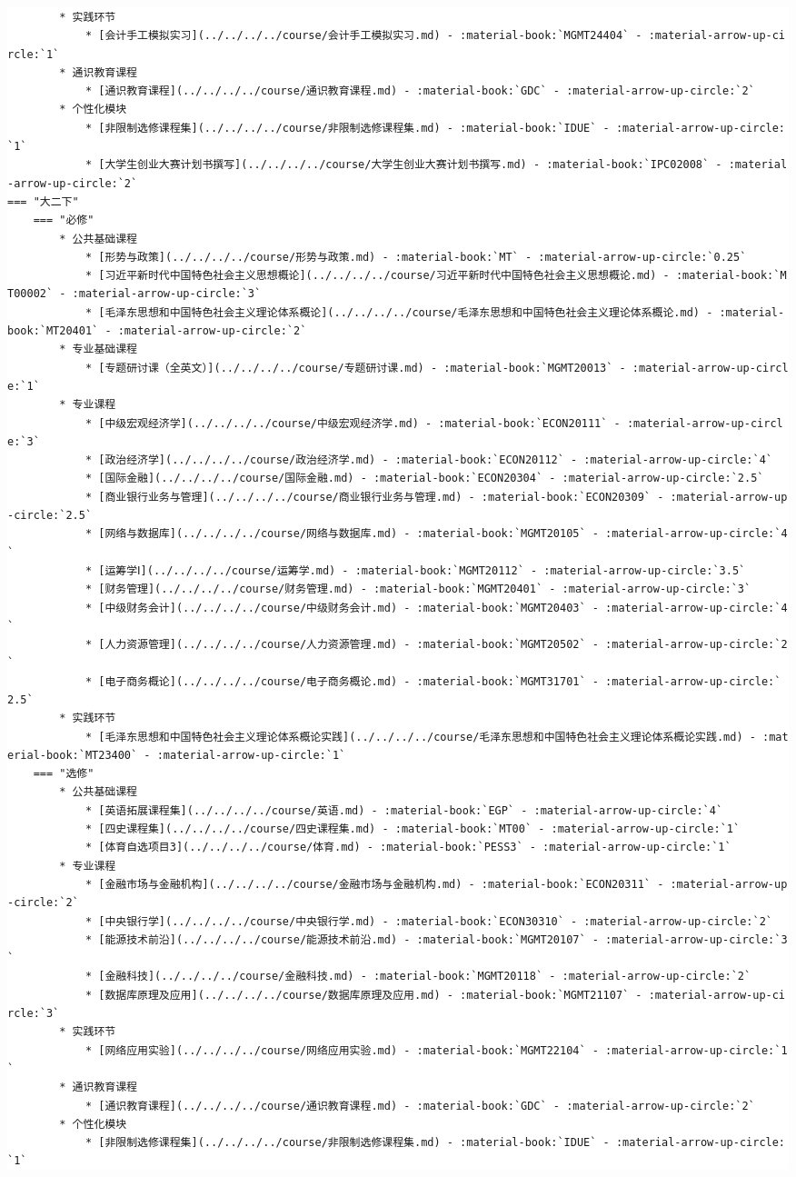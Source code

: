             * 实践环节
                * [会计手工模拟实习](../../../../course/会计手工模拟实习.md) - :material-book:`MGMT24404` - :material-arrow-up-circle:`1`  
            * 通识教育课程
                * [通识教育课程](../../../../course/通识教育课程.md) - :material-book:`GDC` - :material-arrow-up-circle:`2`  
            * 个性化模块
                * [非限制选修课程集](../../../../course/非限制选修课程集.md) - :material-book:`IDUE` - :material-arrow-up-circle:`1`  
                * [大学生创业大赛计划书撰写](../../../../course/大学生创业大赛计划书撰写.md) - :material-book:`IPC02008` - :material-arrow-up-circle:`2`  
    === "大二下"  
        === "必修"  
            * 公共基础课程
                * [形势与政策](../../../../course/形势与政策.md) - :material-book:`MT` - :material-arrow-up-circle:`0.25`  
                * [习近平新时代中国特色社会主义思想概论](../../../../course/习近平新时代中国特色社会主义思想概论.md) - :material-book:`MT00002` - :material-arrow-up-circle:`3`  
                * [毛泽东思想和中国特色社会主义理论体系概论](../../../../course/毛泽东思想和中国特色社会主义理论体系概论.md) - :material-book:`MT20401` - :material-arrow-up-circle:`2`  
            * 专业基础课程
                * [专题研讨课（全英文）](../../../../course/专题研讨课.md) - :material-book:`MGMT20013` - :material-arrow-up-circle:`1`  
            * 专业课程
                * [中级宏观经济学](../../../../course/中级宏观经济学.md) - :material-book:`ECON20111` - :material-arrow-up-circle:`3`  
                * [政治经济学](../../../../course/政治经济学.md) - :material-book:`ECON20112` - :material-arrow-up-circle:`4`  
                * [国际金融](../../../../course/国际金融.md) - :material-book:`ECON20304` - :material-arrow-up-circle:`2.5`  
                * [商业银行业务与管理](../../../../course/商业银行业务与管理.md) - :material-book:`ECON20309` - :material-arrow-up-circle:`2.5`  
                * [网络与数据库](../../../../course/网络与数据库.md) - :material-book:`MGMT20105` - :material-arrow-up-circle:`4`  
                * [运筹学Ⅰ](../../../../course/运筹学.md) - :material-book:`MGMT20112` - :material-arrow-up-circle:`3.5`  
                * [财务管理](../../../../course/财务管理.md) - :material-book:`MGMT20401` - :material-arrow-up-circle:`3`  
                * [中级财务会计](../../../../course/中级财务会计.md) - :material-book:`MGMT20403` - :material-arrow-up-circle:`4`  
                * [人力资源管理](../../../../course/人力资源管理.md) - :material-book:`MGMT20502` - :material-arrow-up-circle:`2`  
                * [电子商务概论](../../../../course/电子商务概论.md) - :material-book:`MGMT31701` - :material-arrow-up-circle:`2.5`  
            * 实践环节
                * [毛泽东思想和中国特色社会主义理论体系概论实践](../../../../course/毛泽东思想和中国特色社会主义理论体系概论实践.md) - :material-book:`MT23400` - :material-arrow-up-circle:`1`  
        === "选修"  
            * 公共基础课程
                * [英语拓展课程集](../../../../course/英语.md) - :material-book:`EGP` - :material-arrow-up-circle:`4`  
                * [四史课程集](../../../../course/四史课程集.md) - :material-book:`MT00` - :material-arrow-up-circle:`1`  
                * [体育自选项目3](../../../../course/体育.md) - :material-book:`PESS3` - :material-arrow-up-circle:`1`  
            * 专业课程
                * [金融市场与金融机构](../../../../course/金融市场与金融机构.md) - :material-book:`ECON20311` - :material-arrow-up-circle:`2`  
                * [中央银行学](../../../../course/中央银行学.md) - :material-book:`ECON30310` - :material-arrow-up-circle:`2`  
                * [能源技术前沿](../../../../course/能源技术前沿.md) - :material-book:`MGMT20107` - :material-arrow-up-circle:`3`  
                * [金融科技](../../../../course/金融科技.md) - :material-book:`MGMT20118` - :material-arrow-up-circle:`2`  
                * [数据库原理及应用](../../../../course/数据库原理及应用.md) - :material-book:`MGMT21107` - :material-arrow-up-circle:`3`  
            * 实践环节
                * [网络应用实验](../../../../course/网络应用实验.md) - :material-book:`MGMT22104` - :material-arrow-up-circle:`1`  
            * 通识教育课程
                * [通识教育课程](../../../../course/通识教育课程.md) - :material-book:`GDC` - :material-arrow-up-circle:`2`  
            * 个性化模块
                * [非限制选修课程集](../../../../course/非限制选修课程集.md) - :material-book:`IDUE` - :material-arrow-up-circle:`1`  
